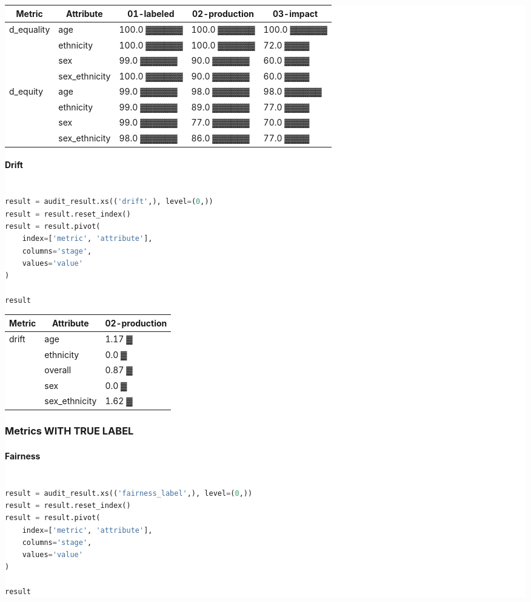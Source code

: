 
| Metric             | Attribute      | 01-labeled     | 02-production  | 03-impact      |
|--------------------|----------------|----------------|----------------|----------------|
| d_equality         | age            | 100.0 ▓▓▓▓▓▓   | 100.0 ▓▓▓▓▓▓   | 100.0 ▓▓▓▓▓▓   |
|                    | ethnicity      | 100.0 ▓▓▓▓▓▓   | 100.0 ▓▓▓▓▓▓   | 72.0  ▓▓▓▓     |
|                    | sex            | 99.0  ▓▓▓▓▓▓   | 90.0  ▓▓▓▓▓▓   | 60.0  ▓▓▓▓     |
|                    | sex_ethnicity  | 100.0 ▓▓▓▓▓▓   | 90.0  ▓▓▓▓▓▓   | 60.0  ▓▓▓▓     |
| d_equity           | age            | 99.0 ▓▓▓▓▓▓    | 98.0  ▓▓▓▓▓▓   | 98.0  ▓▓▓▓▓▓   |
|                    | ethnicity      | 99.0  ▓▓▓▓▓▓   | 89.0  ▓▓▓▓▓▓   | 77.0  ▓▓▓▓     |
|                    | sex            | 99.0  ▓▓▓▓▓▓   | 77.0  ▓▓▓▓▓▓   | 70.0  ▓▓▓▓     |
|                    | sex_ethnicity  | 98.0  ▓▓▓▓▓▓   | 86.0  ▓▓▓▓▓▓   | 77.0  ▓▓▓▓     |


#### Drift

```python

result = audit_result.xs(('drift',), level=(0,))
result = result.reset_index()
result = result.pivot(
    index=['metric', 'attribute'],  
    columns='stage',             
    values='value'   
)

result

```


| Metric             | Attribute      | 02-production  |
|--------------------|----------------|----------------|
| drift              | age            | 1.17 ▓         |
|                    | ethnicity      | 0.0  ▓         |
|                    | overall        | 0.87 ▓         |
|                    | sex            | 0.0  ▓         |
|                    | sex_ethnicity  | 1.62 ▓         |


### Metrics WITH TRUE LABEL

#### Fairness

```python

result = audit_result.xs(('fairness_label',), level=(0,))
result = result.reset_index()
result = result.pivot(
    index=['metric', 'attribute'],  
    columns='stage',             
    values='value'   
)

result

```
